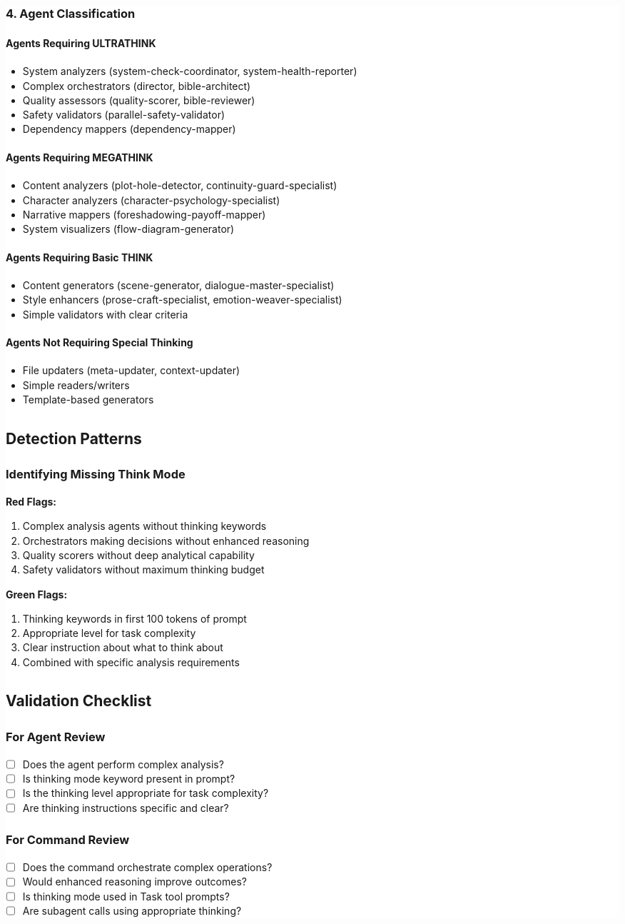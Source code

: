 ### 4. Agent Classification

#### Agents Requiring ULTRATHINK
- System analyzers (system-check-coordinator, system-health-reporter)
- Complex orchestrators (director, bible-architect)
- Quality assessors (quality-scorer, bible-reviewer)
- Safety validators (parallel-safety-validator)
- Dependency mappers (dependency-mapper)

#### Agents Requiring MEGATHINK
- Content analyzers (plot-hole-detector, continuity-guard-specialist)
- Character analyzers (character-psychology-specialist)
- Narrative mappers (foreshadowing-payoff-mapper)
- System visualizers (flow-diagram-generator)

#### Agents Requiring Basic THINK
- Content generators (scene-generator, dialogue-master-specialist)
- Style enhancers (prose-craft-specialist, emotion-weaver-specialist)
- Simple validators with clear criteria

#### Agents Not Requiring Special Thinking
- File updaters (meta-updater, context-updater)
- Simple readers/writers
- Template-based generators

## Detection Patterns

### Identifying Missing Think Mode

**Red Flags:**
1. Complex analysis agents without thinking keywords
2. Orchestrators making decisions without enhanced reasoning
3. Quality scorers without deep analytical capability
4. Safety validators without maximum thinking budget

**Green Flags:**
1. Thinking keywords in first 100 tokens of prompt
2. Appropriate level for task complexity
3. Clear instruction about what to think about
4. Combined with specific analysis requirements

## Validation Checklist

### For Agent Review
- [ ] Does the agent perform complex analysis?
- [ ] Is thinking mode keyword present in prompt?
- [ ] Is the thinking level appropriate for task complexity?
- [ ] Are thinking instructions specific and clear?

### For Command Review
- [ ] Does the command orchestrate complex operations?
- [ ] Would enhanced reasoning improve outcomes?
- [ ] Is thinking mode used in Task tool prompts?
- [ ] Are subagent calls using appropriate thinking?
